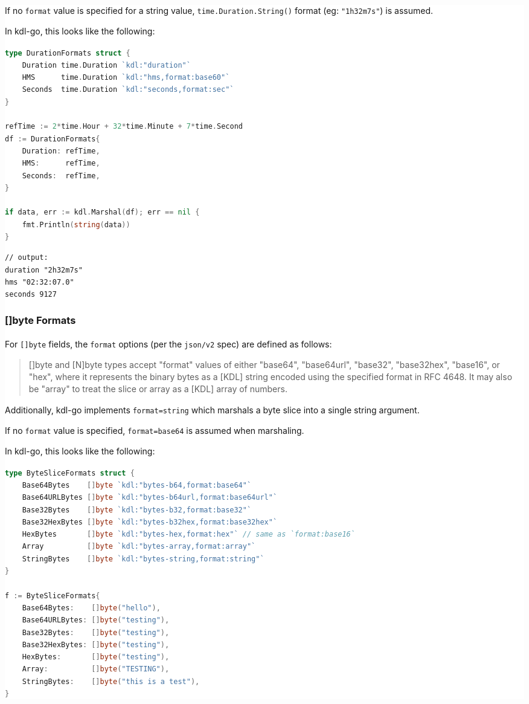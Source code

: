 If no `format` value is specified for a string value, `time.Duration.String()` format (eg: `"1h32m7s"`) is assumed.

In kdl-go, this looks like the following:

```go
type DurationFormats struct {
    Duration time.Duration `kdl:"duration"`
    HMS      time.Duration `kdl:"hms,format:base60"`
    Seconds  time.Duration `kdl:"seconds,format:sec"`
}

refTime := 2*time.Hour + 32*time.Minute + 7*time.Second
df := DurationFormats{
    Duration: refTime,
    HMS:      refTime,
    Seconds:  refTime,
}

if data, err := kdl.Marshal(df); err == nil {
    fmt.Println(string(data))
}
```
```kdl
// output:
duration "2h32m7s"
hms "02:32:07.0"
seconds 9127		
```


### []byte Formats

For `[]byte` fields, the `format` options (per the `json/v2` spec) are defined as follows:

> []byte and [N]byte types accept "format" values of either "base64", "base64url", "base32", "base32hex", "base16", or
> "hex", where it represents the binary bytes as a [KDL] string encoded using the specified format in RFC 4648. It may
> also be "array" to treat the slice or array as a [KDL] array of numbers.

Additionally, kdl-go implements `format=string` which marshals a byte slice into a single string argument.

If no `format` value is specified, `format=base64` is assumed when marshaling.

In kdl-go, this looks like the following:

```go
type ByteSliceFormats struct {
    Base64Bytes    []byte `kdl:"bytes-b64,format:base64"`
    Base64URLBytes []byte `kdl:"bytes-b64url,format:base64url"`
    Base32Bytes    []byte `kdl:"bytes-b32,format:base32"`
    Base32HexBytes []byte `kdl:"bytes-b32hex,format:base32hex"`
    HexBytes       []byte `kdl:"bytes-hex,format:hex"` // same as `format:base16`
    Array          []byte `kdl:"bytes-array,format:array"`
    StringBytes    []byte `kdl:"bytes-string,format:string"`
}

f := ByteSliceFormats{
    Base64Bytes:    []byte("hello"),
    Base64URLBytes: []byte("testing"),
    Base32Bytes:    []byte("testing"),
    Base32HexBytes: []byte("testing"),
    HexBytes:       []byte("testing"),
    Array:          []byte("TESTING"),
    StringBytes:    []byte("this is a test"),
}
```